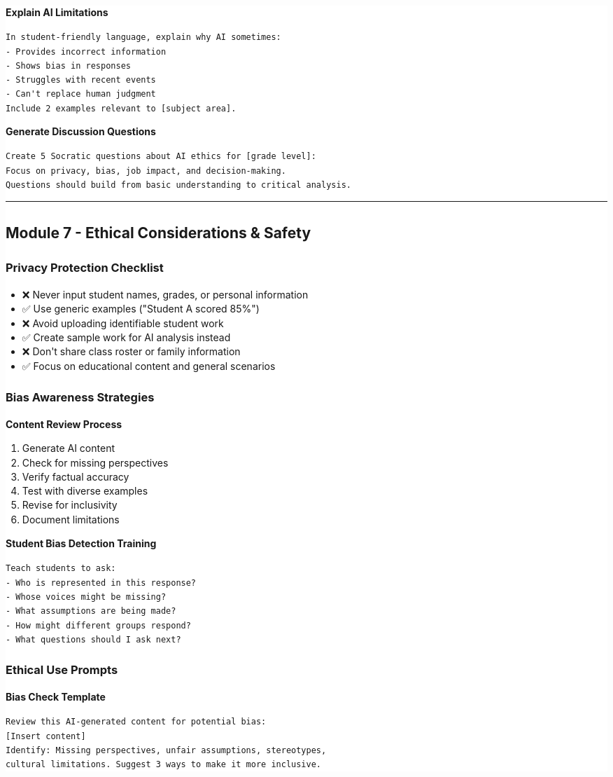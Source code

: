 **Explain AI Limitations**
```
In student-friendly language, explain why AI sometimes:
- Provides incorrect information
- Shows bias in responses
- Struggles with recent events
- Can't replace human judgment
Include 2 examples relevant to [subject area].
```

**Generate Discussion Questions**
```
Create 5 Socratic questions about AI ethics for [grade level]:
Focus on privacy, bias, job impact, and decision-making.
Questions should build from basic understanding to critical analysis.
```

---

## Module 7 - Ethical Considerations & Safety

### Privacy Protection Checklist
- ❌ Never input student names, grades, or personal information
- ✅ Use generic examples ("Student A scored 85%")
- ❌ Avoid uploading identifiable student work
- ✅ Create sample work for AI analysis instead
- ❌ Don't share class roster or family information
- ✅ Focus on educational content and general scenarios

### Bias Awareness Strategies

**Content Review Process**
1. Generate AI content
2. Check for missing perspectives
3. Verify factual accuracy
4. Test with diverse examples
5. Revise for inclusivity
6. Document limitations

**Student Bias Detection Training**
```
Teach students to ask:
- Who is represented in this response?
- Whose voices might be missing?
- What assumptions are being made?
- How might different groups respond?
- What questions should I ask next?
```

### Ethical Use Prompts

**Bias Check Template**
```
Review this AI-generated content for potential bias:
[Insert content]
Identify: Missing perspectives, unfair assumptions, stereotypes,
cultural limitations. Suggest 3 ways to make it more inclusive.
```
